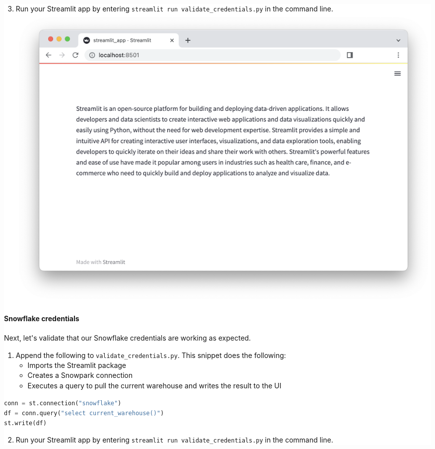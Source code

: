 ```python
```
3. Run your Streamlit app by entering `streamlit run validate_credentials.py` in the command line.
![alt_text](assets/Validate_OpenAI_Creds.png)

#### Snowflake credentials

Next, let's validate that our Snowflake credentials are working as expected.

1. Append the following to `validate_credentials.py`. This snippet does the following:
   * Imports the Streamlit package
   * Creates a Snowpark connection
   * Executes a query to pull the current warehouse and writes the result to the UI

```python
conn = st.connection("snowflake")
df = conn.query("select current_warehouse()")
st.write(df)
```

2. Run your Streamlit app by entering `streamlit run validate_credentials.py` in the command line.